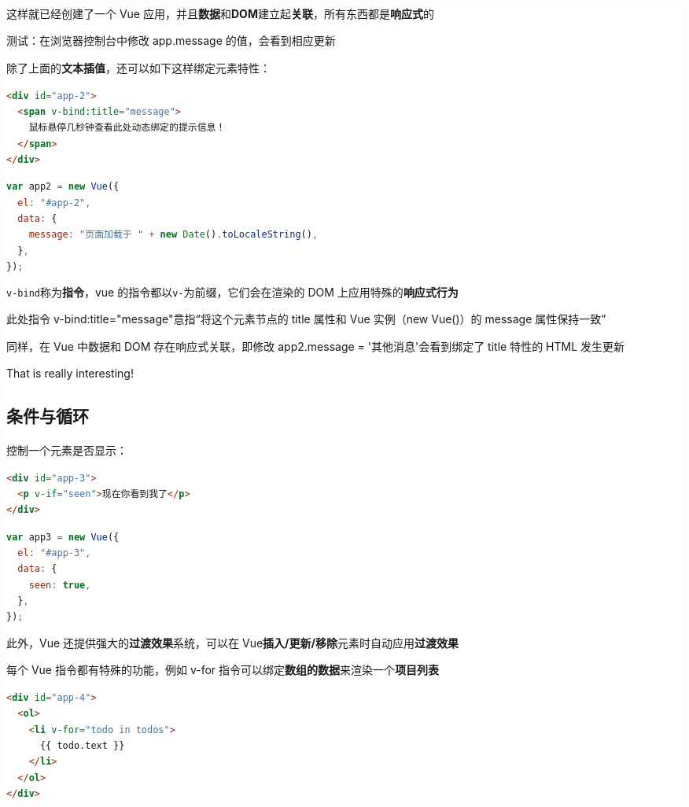 这样就已经创建了一个 Vue 应用，并且**数据**和**DOM**建立起**关联**，所有东西都是**响应式**的

测试：在浏览器控制台中修改 app.message 的值，会看到相应更新

除了上面的**文本插值**，还可以如下这样绑定元素特性：

```HTML
<div id="app-2">
  <span v-bind:title="message">
    鼠标悬停几秒钟查看此处动态绑定的提示信息！
  </span>
</div>
```

```js
var app2 = new Vue({
  el: "#app-2",
  data: {
    message: "页面加载于 " + new Date().toLocaleString(),
  },
});
```

`v-bind`称为**指令**，vue 的指令都以`v-`为前缀，它们会在渲染的 DOM 上应用特殊的**响应式行为**

此处指令 v-bind:title="message"意指“将这个元素节点的 title 属性和 Vue 实例（new Vue()）的 message 属性保持一致”

同样，在 Vue 中数据和 DOM 存在响应式关联，即修改 app2.message = '其他消息'会看到绑定了 title 特性的 HTML 发生更新

That is really interesting!

## 条件与循环

控制一个元素是否显示：

```HTML
<div id="app-3">
  <p v-if="seen">现在你看到我了</p>
</div>
```

```javascript
var app3 = new Vue({
  el: "#app-3",
  data: {
    seen: true,
  },
});
```

此外，Vue 还提供强大的**过渡效果**系统，可以在 Vue**插入/更新/移除**元素时自动应用**过渡效果**

每个 Vue 指令都有特殊的功能，例如 v-for 指令可以绑定**数组的数据**来渲染一个**项目列表**

```HTML
<div id="app-4">
  <ol>
    <li v-for="todo in todos">
      {{ todo.text }}
    </li>
  </ol>
</div>
```
